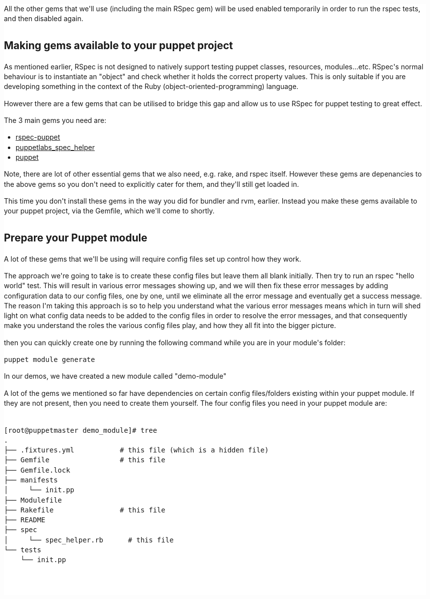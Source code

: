 All the other gems that we'll use (including the main RSpec gem) will be used enabled temporarily in order to run the rspec tests, and then disabled again.  



<h2>Making gems available to your puppet project</h2>
As mentioned earlier, RSpec is not designed to natively support testing puppet classes, resources, modules...etc. RSpec's normal behaviour is to instantiate an "object" and check whether it holds the correct property values.  This is only suitable if you are developing something in the context of the Ruby (object-oriented-programming) language. 

However there are a few gems that can be utilised to bridge this gap and allow us to use RSpec for puppet testing to great effect.

The 3 main gems you need are:

<ul>
	<li><a href="https://rubygems.org/gems/rspec-puppet/">rspec-puppet</a></li>
	<li><a href="https://rubygems.org/gems/puppetlabs_spec_helper">puppetlabs_spec_helper</a></li>
	<li><a href="https://rubygems.org/gems/puppet">puppet</a></li>

</ul>

Note, there are lot of other essential gems that we also need, e.g. rake, and rspec itself. However these gems are depenancies to the above gems so you don't need to explicitly cater for them, and they'll still get loaded in. 

This time you don't install these gems in the way you did for bundler and rvm, earlier. Instead you make these gems available to your puppet project, via the Gemfile, which we'll come to shortly.  

<h2>Prepare your Puppet module</h2>

A lot of these gems that we'll be using will require config files set up control how they work. 

The approach we're going to take is to create these config files but leave them all blank initially. Then try to run an rspec "hello world" test. This will result in various error messages showing up, and we will then fix these error messages by adding configuration data to our config files, one by one, until we eliminate all the error message and eventually get a success message. The reason I'm taking this approach is so to help you understand what the various error messages means which in turn will shed light on what config data needs to be added to the config files in order to resolve the error messages, and that consequently make you understand the roles the various config files play, and how they all fit into the bigger picture.  


then you can quickly create one by running the following command while you are in your module's folder:

<pre>puppet module generate</pre>

In our demos, we have created a new module called "demo-module"


A lot of the gems we mentioned so far have dependencies on certain config files/folders existing within your puppet module. If they are not present, then you need to create them yourself. The four config files you need in your puppet module are:

<pre>

[root@puppetmaster demo_module]# tree
.
├── .fixtures.yml           # this file (which is a hidden file)
├── Gemfile                 # this file 
├── Gemfile.lock
├── manifests
│     └── init.pp
├── Modulefile
├── Rakefile                # this file 
├── README
├── spec
│     └── spec_helper.rb      # this file 
└── tests
    └── init.pp
